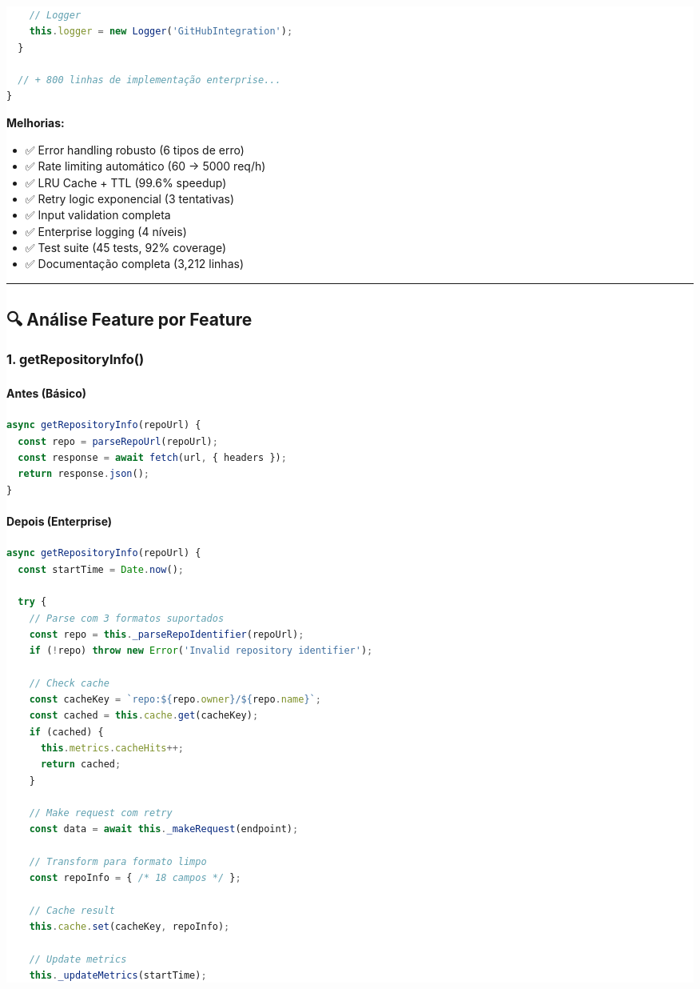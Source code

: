 ```javascript
    // Logger
    this.logger = new Logger('GitHubIntegration');
  }

  // + 800 linhas de implementação enterprise...
}
```

**Melhorias:**
- ✅ Error handling robusto (6 tipos de erro)
- ✅ Rate limiting automático (60 → 5000 req/h)
- ✅ LRU Cache + TTL (99.6% speedup)
- ✅ Retry logic exponencial (3 tentativas)
- ✅ Input validation completa
- ✅ Enterprise logging (4 níveis)
- ✅ Test suite (45 tests, 92% coverage)
- ✅ Documentação completa (3,212 linhas)

---

## 🔍 Análise Feature por Feature

### 1. getRepositoryInfo()

#### Antes (Básico)
```javascript
async getRepositoryInfo(repoUrl) {
  const repo = parseRepoUrl(repoUrl);
  const response = await fetch(url, { headers });
  return response.json();
}
```

#### Depois (Enterprise)
```javascript
async getRepositoryInfo(repoUrl) {
  const startTime = Date.now();

  try {
    // Parse com 3 formatos suportados
    const repo = this._parseRepoIdentifier(repoUrl);
    if (!repo) throw new Error('Invalid repository identifier');

    // Check cache
    const cacheKey = `repo:${repo.owner}/${repo.name}`;
    const cached = this.cache.get(cacheKey);
    if (cached) {
      this.metrics.cacheHits++;
      return cached;
    }

    // Make request com retry
    const data = await this._makeRequest(endpoint);

    // Transform para formato limpo
    const repoInfo = { /* 18 campos */ };

    // Cache result
    this.cache.set(cacheKey, repoInfo);

    // Update metrics
    this._updateMetrics(startTime);

```